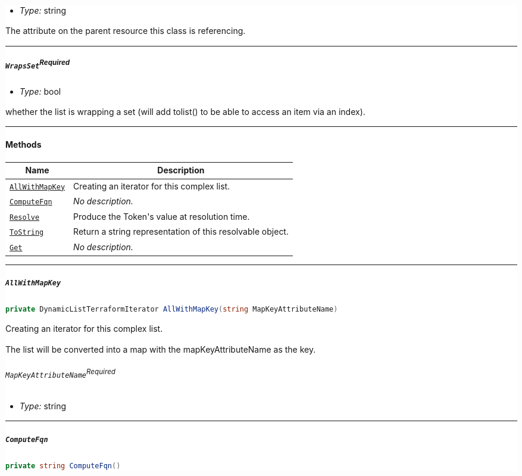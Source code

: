 - *Type:* string

The attribute on the parent resource this class is referencing.

---

##### `WrapsSet`<sup>Required</sup> <a name="WrapsSet" id="@cdktf/provider-databricks.dataDatabricksShare.DataDatabricksShareObjectList.Initializer.parameter.wrapsSet"></a>

- *Type:* bool

whether the list is wrapping a set (will add tolist() to be able to access an item via an index).

---

#### Methods <a name="Methods" id="Methods"></a>

| **Name** | **Description** |
| --- | --- |
| <code><a href="#@cdktf/provider-databricks.dataDatabricksShare.DataDatabricksShareObjectList.allWithMapKey">AllWithMapKey</a></code> | Creating an iterator for this complex list. |
| <code><a href="#@cdktf/provider-databricks.dataDatabricksShare.DataDatabricksShareObjectList.computeFqn">ComputeFqn</a></code> | *No description.* |
| <code><a href="#@cdktf/provider-databricks.dataDatabricksShare.DataDatabricksShareObjectList.resolve">Resolve</a></code> | Produce the Token's value at resolution time. |
| <code><a href="#@cdktf/provider-databricks.dataDatabricksShare.DataDatabricksShareObjectList.toString">ToString</a></code> | Return a string representation of this resolvable object. |
| <code><a href="#@cdktf/provider-databricks.dataDatabricksShare.DataDatabricksShareObjectList.get">Get</a></code> | *No description.* |

---

##### `AllWithMapKey` <a name="AllWithMapKey" id="@cdktf/provider-databricks.dataDatabricksShare.DataDatabricksShareObjectList.allWithMapKey"></a>

```csharp
private DynamicListTerraformIterator AllWithMapKey(string MapKeyAttributeName)
```

Creating an iterator for this complex list.

The list will be converted into a map with the mapKeyAttributeName as the key.

###### `MapKeyAttributeName`<sup>Required</sup> <a name="MapKeyAttributeName" id="@cdktf/provider-databricks.dataDatabricksShare.DataDatabricksShareObjectList.allWithMapKey.parameter.mapKeyAttributeName"></a>

- *Type:* string

---

##### `ComputeFqn` <a name="ComputeFqn" id="@cdktf/provider-databricks.dataDatabricksShare.DataDatabricksShareObjectList.computeFqn"></a>

```csharp
private string ComputeFqn()
```
